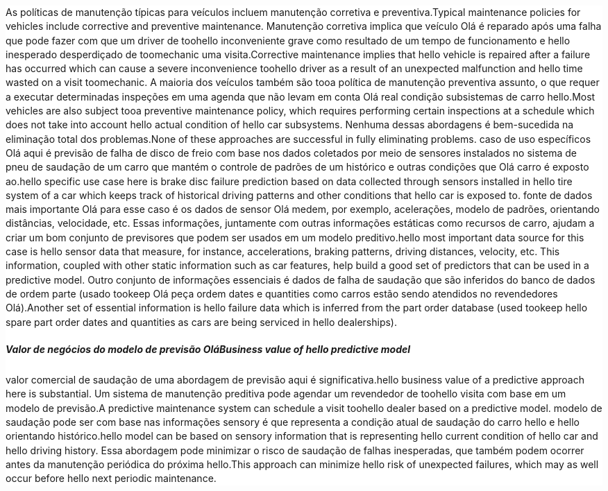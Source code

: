 <span data-ttu-id="12b2a-261">As políticas de manutenção típicas para veículos incluem manutenção corretiva e preventiva.</span><span class="sxs-lookup"><span data-stu-id="12b2a-261">Typical maintenance policies for vehicles include corrective and preventive maintenance.</span></span> <span data-ttu-id="12b2a-262">Manutenção corretiva implica que veículo Olá é reparado após uma falha que pode fazer com que um driver de toohello inconveniente grave como resultado de um tempo de funcionamento e hello inesperado desperdiçado de toomechanic uma visita.</span><span class="sxs-lookup"><span data-stu-id="12b2a-262">Corrective maintenance implies that hello vehicle is repaired after a failure has occurred which can cause a severe inconvenience toohello driver as a result of an unexpected malfunction and hello time wasted on a visit toomechanic.</span></span> <span data-ttu-id="12b2a-263">A maioria dos veículos também são tooa política de manutenção preventiva assunto, o que requer a executar determinadas inspeções em uma agenda que não levam em conta Olá real condição subsistemas de carro hello.</span><span class="sxs-lookup"><span data-stu-id="12b2a-263">Most vehicles are also subject tooa preventive maintenance policy, which requires performing certain inspections at a schedule which does not take into account hello actual condition of hello car subsystems.</span></span> <span data-ttu-id="12b2a-264">Nenhuma dessas abordagens é bem-sucedida na eliminação total dos problemas.</span><span class="sxs-lookup"><span data-stu-id="12b2a-264">None of these approaches are successful in fully eliminating problems.</span></span> <span data-ttu-id="12b2a-265">caso de uso específicos Olá aqui é previsão de falha de disco de freio com base nos dados coletados por meio de sensores instalados no sistema de pneu de saudação de um carro que mantém o controle de padrões de um histórico e outras condições que Olá carro é exposto ao.</span><span class="sxs-lookup"><span data-stu-id="12b2a-265">hello specific use case here is brake disc failure prediction based on data collected through sensors installed in hello tire system of a car which keeps track of historical driving patterns and other conditions that hello car is exposed to.</span></span> <span data-ttu-id="12b2a-266">fonte de dados mais importante Olá para esse caso é os dados de sensor Olá medem, por exemplo, acelerações, modelo de padrões, orientando distâncias, velocidade, etc. Essas informações, juntamente com outras informações estáticas como recursos de carro, ajudam a criar um bom conjunto de previsores que podem ser usados em um modelo preditivo.</span><span class="sxs-lookup"><span data-stu-id="12b2a-266">hello most important data source for this case is hello sensor data that measure, for instance, accelerations, braking patterns, driving distances, velocity, etc. This information, coupled with other static information such as car features, help build a good set of predictors that can be used in a predictive model.</span></span> <span data-ttu-id="12b2a-267">Outro conjunto de informações essenciais é dados de falha de saudação que são inferidos do banco de dados de ordem parte (usado tookeep Olá peça ordem dates e quantities como carros estão sendo atendidos no revendedores Olá).</span><span class="sxs-lookup"><span data-stu-id="12b2a-267">Another set of essential information is hello failure data which is inferred from the part order database (used tookeep hello spare part order dates and quantities as cars are being serviced in hello dealerships).</span></span>

##### <a name="business-value-of-hello-predictive-model"></a><span data-ttu-id="12b2a-268">*Valor de negócios do modelo de previsão Olá*</span><span class="sxs-lookup"><span data-stu-id="12b2a-268">*Business value of hello predictive model*</span></span>
<span data-ttu-id="12b2a-269">valor comercial de saudação de uma abordagem de previsão aqui é significativa.</span><span class="sxs-lookup"><span data-stu-id="12b2a-269">hello business value of a predictive approach here is substantial.</span></span> <span data-ttu-id="12b2a-270">Um sistema de manutenção preditiva pode agendar um revendedor de toohello visita com base em um modelo de previsão.</span><span class="sxs-lookup"><span data-stu-id="12b2a-270">A predictive maintenance system can schedule a visit toohello dealer based on a predictive model.</span></span> <span data-ttu-id="12b2a-271">modelo de saudação pode ser com base nas informações sensory é que representa a condição atual de saudação do carro hello e hello orientando histórico.</span><span class="sxs-lookup"><span data-stu-id="12b2a-271">hello model can be based on sensory information that is representing hello current condition of hello car and hello driving history.</span></span> <span data-ttu-id="12b2a-272">Essa abordagem pode minimizar o risco de saudação de falhas inesperadas, que também podem ocorrer antes da manutenção periódica do próxima hello.</span><span class="sxs-lookup"><span data-stu-id="12b2a-272">This approach can minimize hello risk of unexpected failures, which may as well occur before hello next periodic maintenance.</span></span>